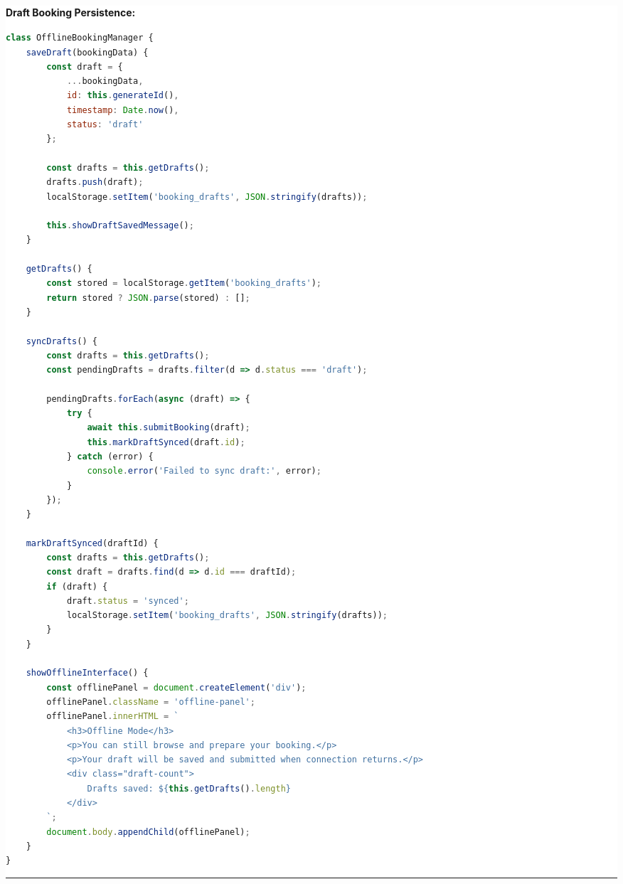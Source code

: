 **Draft Booking Persistence:**
```javascript
class OfflineBookingManager {
    saveDraft(bookingData) {
        const draft = {
            ...bookingData,
            id: this.generateId(),
            timestamp: Date.now(),
            status: 'draft'
        };
        
        const drafts = this.getDrafts();
        drafts.push(draft);
        localStorage.setItem('booking_drafts', JSON.stringify(drafts));
        
        this.showDraftSavedMessage();
    }
    
    getDrafts() {
        const stored = localStorage.getItem('booking_drafts');
        return stored ? JSON.parse(stored) : [];
    }
    
    syncDrafts() {
        const drafts = this.getDrafts();
        const pendingDrafts = drafts.filter(d => d.status === 'draft');
        
        pendingDrafts.forEach(async (draft) => {
            try {
                await this.submitBooking(draft);
                this.markDraftSynced(draft.id);
            } catch (error) {
                console.error('Failed to sync draft:', error);
            }
        });
    }
    
    markDraftSynced(draftId) {
        const drafts = this.getDrafts();
        const draft = drafts.find(d => d.id === draftId);
        if (draft) {
            draft.status = 'synced';
            localStorage.setItem('booking_drafts', JSON.stringify(drafts));
        }
    }
    
    showOfflineInterface() {
        const offlinePanel = document.createElement('div');
        offlinePanel.className = 'offline-panel';
        offlinePanel.innerHTML = `
            <h3>Offline Mode</h3>
            <p>You can still browse and prepare your booking.</p>
            <p>Your draft will be saved and submitted when connection returns.</p>
            <div class="draft-count">
                Drafts saved: ${this.getDrafts().length}
            </div>
        `;
        document.body.appendChild(offlinePanel);
    }
}
```

---